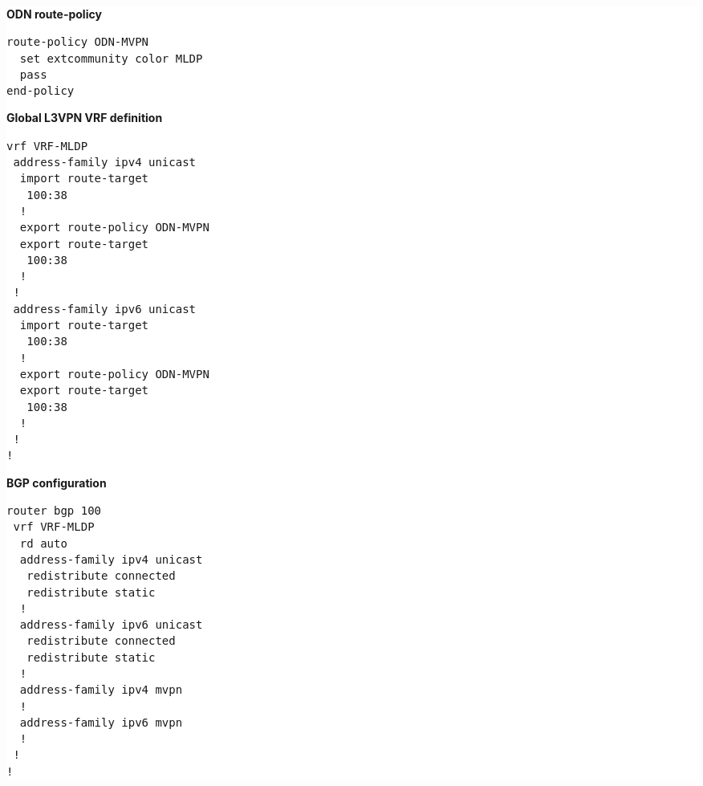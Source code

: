 **ODN route-policy** 
<div class="highlighter-rouge">
<pre class="highlight">
route-policy ODN-MVPN
  set extcommunity color MLDP
  pass
end-policy
</pre> 
</div>


**Global L3VPN VRF definition** 
<div class="highlighter-rouge">
<pre class="highlight">
vrf VRF-MLDP
 address-family ipv4 unicast
  import route-target
   100:38
  !
  export route-policy ODN-MVPN
  export route-target
   100:38
  !
 !
 address-family ipv6 unicast
  import route-target
   100:38
  !
  export route-policy ODN-MVPN
  export route-target
   100:38
  !
 !
!
</pre> 
</div>

**BGP configuration** 
<div class="highlighter-rouge">
<pre class="highlight">
router bgp 100
 vrf VRF-MLDP
  rd auto
  address-family ipv4 unicast
   redistribute connected
   redistribute static
  !
  address-family ipv6 unicast
   redistribute connected
   redistribute static
  ! 
  address-family ipv4 mvpn
  !
  address-family ipv6 mvpn
  !
 !
!
</pre> 
</div>

